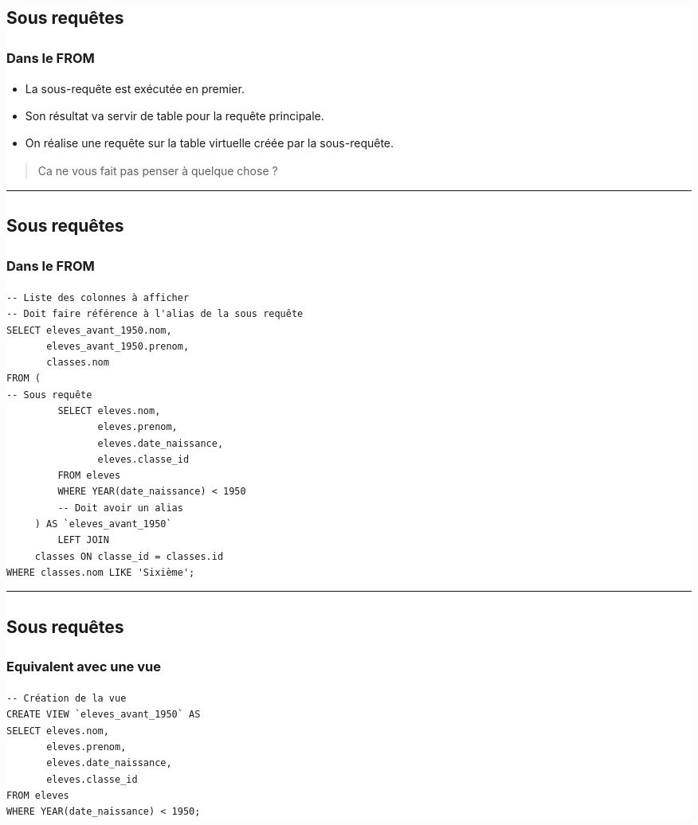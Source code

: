 
## Sous requêtes

### Dans le FROM

- La sous-requête est exécutée en premier.

- Son résultat va servir de table pour la requête principale.

- On réalise une requête sur la table virtuelle créée par la sous-requête.

> Ca ne vous fait pas penser à quelque chose ?

----

## Sous requêtes

### Dans le FROM

```mysql [0 | 7-15 | 14-15 | 3-5, 15 | 16-18 ]
-- Liste des colonnes à afficher
-- Doit faire référence à l'alias de la sous requête
SELECT eleves_avant_1950.nom,
       eleves_avant_1950.prenom,
       classes.nom
FROM (
-- Sous requête
         SELECT eleves.nom,
                eleves.prenom,
                eleves.date_naissance,
                eleves.classe_id
         FROM eleves
         WHERE YEAR(date_naissance) < 1950
         -- Doit avoir un alias
     ) AS `eleves_avant_1950`
         LEFT JOIN
     classes ON classe_id = classes.id
WHERE classes.nom LIKE 'Sixième';
```

----

## Sous requêtes

### Equivalent avec une vue

```mysql [1-8 | 10-17]
-- Création de la vue
CREATE VIEW `eleves_avant_1950` AS
SELECT eleves.nom,
       eleves.prenom,
       eleves.date_naissance,
       eleves.classe_id
FROM eleves
WHERE YEAR(date_naissance) < 1950;
```

